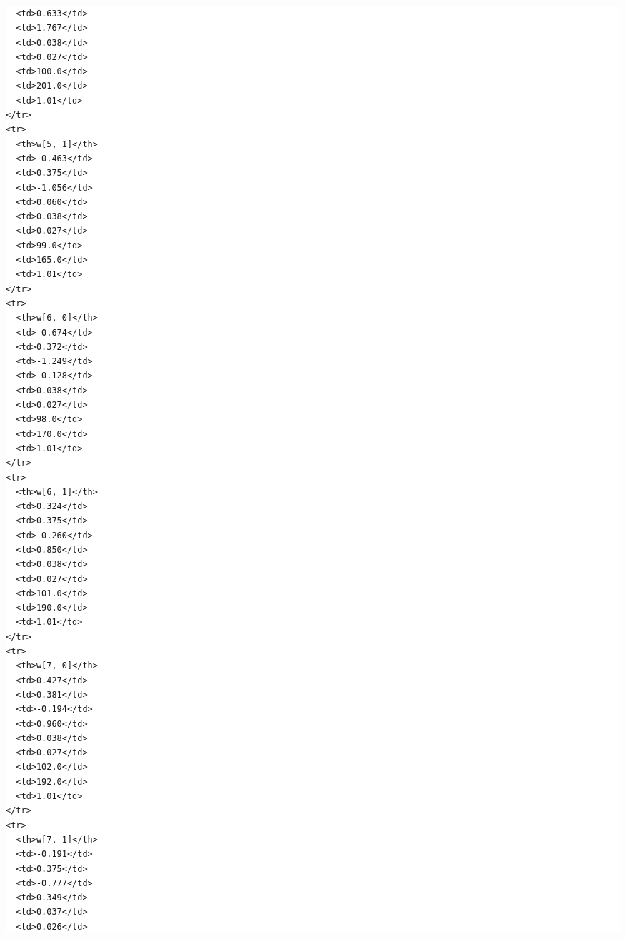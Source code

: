       <td>0.633</td>
      <td>1.767</td>
      <td>0.038</td>
      <td>0.027</td>
      <td>100.0</td>
      <td>201.0</td>
      <td>1.01</td>
    </tr>
    <tr>
      <th>w[5, 1]</th>
      <td>-0.463</td>
      <td>0.375</td>
      <td>-1.056</td>
      <td>0.060</td>
      <td>0.038</td>
      <td>0.027</td>
      <td>99.0</td>
      <td>165.0</td>
      <td>1.01</td>
    </tr>
    <tr>
      <th>w[6, 0]</th>
      <td>-0.674</td>
      <td>0.372</td>
      <td>-1.249</td>
      <td>-0.128</td>
      <td>0.038</td>
      <td>0.027</td>
      <td>98.0</td>
      <td>170.0</td>
      <td>1.01</td>
    </tr>
    <tr>
      <th>w[6, 1]</th>
      <td>0.324</td>
      <td>0.375</td>
      <td>-0.260</td>
      <td>0.850</td>
      <td>0.038</td>
      <td>0.027</td>
      <td>101.0</td>
      <td>190.0</td>
      <td>1.01</td>
    </tr>
    <tr>
      <th>w[7, 0]</th>
      <td>0.427</td>
      <td>0.381</td>
      <td>-0.194</td>
      <td>0.960</td>
      <td>0.038</td>
      <td>0.027</td>
      <td>102.0</td>
      <td>192.0</td>
      <td>1.01</td>
    </tr>
    <tr>
      <th>w[7, 1]</th>
      <td>-0.191</td>
      <td>0.375</td>
      <td>-0.777</td>
      <td>0.349</td>
      <td>0.037</td>
      <td>0.026</td>